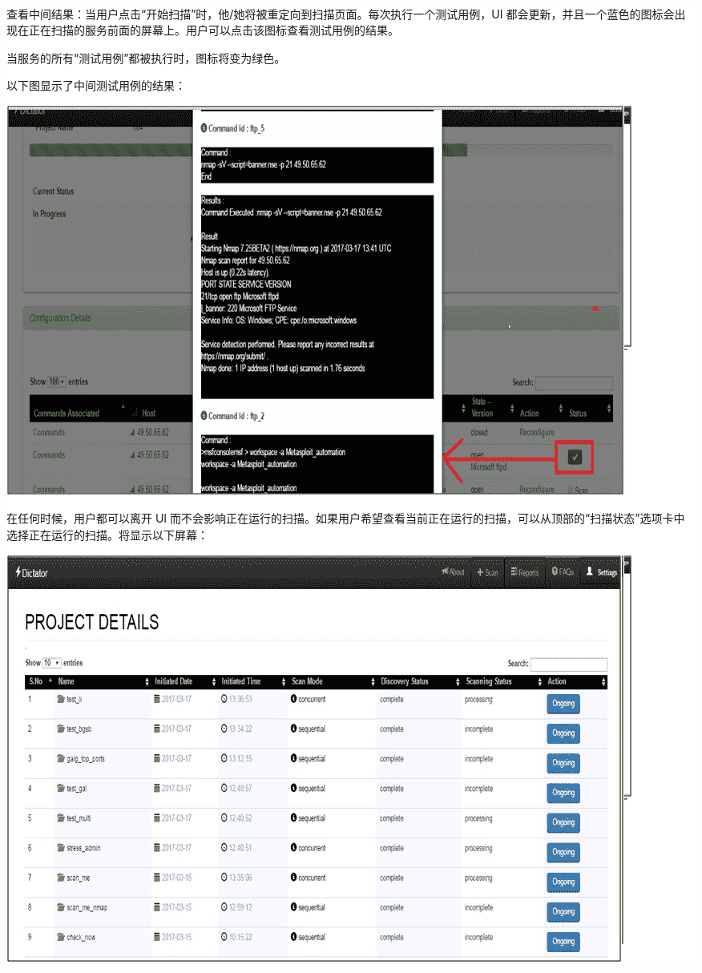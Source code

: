 查看中间结果：当用户点击“开始扫描”时，他/她将被重定向到扫描页面。每次执行一个测试用例，UI 都会更新，并且一个蓝色的图标会出现在正在扫描的服务前面的屏幕上。用户可以点击该图标查看测试用例的结果。

当服务的所有“测试用例”都被执行时，图标将变为绿色。

以下图显示了中间测试用例的结果：

![](img/4d10429a-985d-431a-b473-8368da06b74d.jpg)

在任何时候，用户都可以离开 UI 而不会影响正在运行的扫描。如果用户希望查看当前正在运行的扫描，可以从顶部的“扫描状态”选项卡中选择正在运行的扫描。将显示以下屏幕：

![](img/a388638e-aa90-4bf1-aed4-c3c759ecc6f8.jpg)
